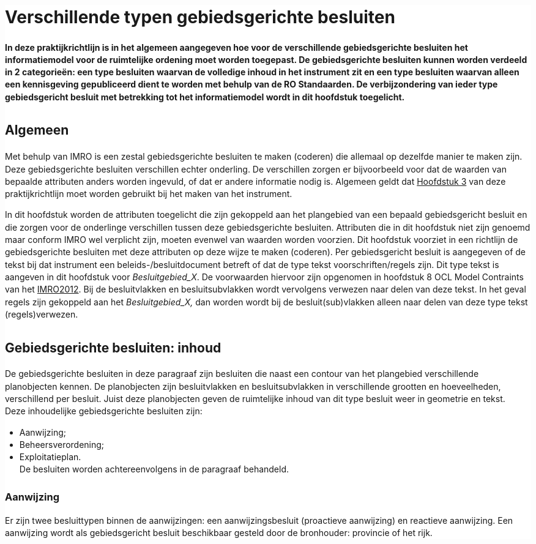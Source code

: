 # Verschillende typen gebiedsgerichte besluiten

**In deze praktijkrichtlijn is in het algemeen aangegeven hoe voor de
verschillende gebiedsgerichte besluiten het informatiemodel voor de ruimtelijke
ordening moet worden toegepast. De gebiedsgerichte besluiten kunnen worden
verdeeld in 2 categorieën: een type besluiten waarvan de volledige inhoud in het
instrument zit en een type besluiten waarvan alleen een kennisgeving
gepubliceerd dient te worden met behulp van de RO Standaarden. De
verbijzondering van ieder type gebiedsgericht besluit met betrekking tot het
informatiemodel wordt in dit hoofdstuk toegelicht.**

## Algemeen

Met behulp van IMRO is een zestal gebiedsgerichte besluiten te maken (coderen)
die allemaal op dezelfde manier te maken zijn. Deze gebiedsgerichte besluiten
verschillen echter onderling. De verschillen zorgen er bijvoorbeeld voor dat de
waarden van bepaalde attributen anders worden ingevuld, of dat er andere
informatie nodig is. Algemeen geldt dat [Hoofdstuk 3](#H03) van deze praktijkrichtlijn
moet worden gebruikt bij het maken van het instrument.

In dit hoofdstuk worden de attributen toegelicht die zijn gekoppeld aan het
plangebied van een bepaald gebiedsgericht besluit en die zorgen voor de
onderlinge verschillen tussen deze gebiedsgerichte besluiten. Attributen die in
dit hoofdstuk niet zijn genoemd maar conform IMRO wel verplicht zijn, moeten
evenwel van waarden worden voorzien. Dit hoofdstuk voorziet in een richtlijn de
gebiedsgerichte besluiten met deze attributen op deze wijze te maken (coderen).
Per gebiedsgericht besluit is aangegeven of de tekst bij dat instrument een
beleids-/besluitdocument betreft of dat de type tekst voorschriften/regels zijn.
Dit type tekst is aangeven in dit hoofdstuk voor *Besluitgebied_X*. De voorwaarden hiervoor zijn opgenomen in hoofdstuk 8 OCL Model
Contraints van het <a href='https://docs.geostandaarden.nl/ro/imro' target='_blank'>IMRO2012</a>. 
Bij de besluitvlakken en besluitsubvlakken wordt vervolgens verwezen naar delen van
deze tekst. In het geval regels zijn gekoppeld aan het *Besluitgebied_X,* dan
worden wordt bij de besluit(sub)vlakken alleen naar delen van deze type tekst
(regels)verwezen.

## Gebiedsgerichte besluiten: inhoud

De gebiedsgerichte besluiten in deze paragraaf zijn besluiten die naast een
contour van het plangebied verschillende planobjecten kennen. De planobjecten
zijn besluitvlakken en besluitsubvlakken in verschillende grootten en
hoeveelheden, verschillend per besluit. Juist deze planobjecten geven de
ruimtelijke inhoud van dit type besluit weer in geometrie en tekst.  
Deze inhoudelijke gebiedsgerichte besluiten zijn:  
-   Aanwijzing;
-   Beheersverordening;
-   Exploitatieplan.  
De besluiten worden achtereenvolgens in de paragraaf behandeld.

### Aanwijzing  
Er zijn twee besluittypen binnen de aanwijzingen: een aanwijzingsbesluit
(proactieve aanwijzing) en reactieve aanwijzing. Een aanwijzing wordt als
gebiedsgericht besluit beschikbaar gesteld door de bronhouder: provincie of het
rijk.

